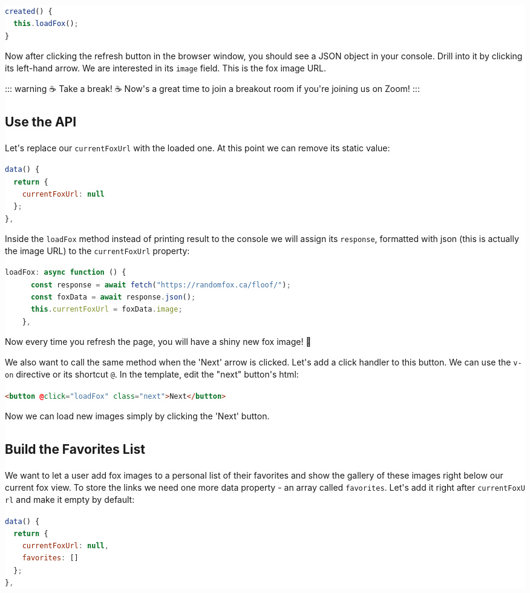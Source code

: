 ```js
created() {
  this.loadFox();
}
```

Now after clicking the refresh button in the browser window, you should see a JSON object in your console. Drill into it by clicking its left-hand arrow. We are interested in its `image` field. This is the fox image URL.

::: warning ☕️ Take a break! ☕️
Now's a great time to join a breakout room if you're joining us on Zoom!
:::

## Use the API

Let's replace our `currentFoxUrl` with the loaded one. At this point we can remove its static value:

```js
data() {
  return {
    currentFoxUrl: null
  };
},
```

Inside the `loadFox` method instead of printing result to the console we will assign its `response`, formatted with json (this is actually the image URL) to the `currentFoxUrl` property:

```js
loadFox: async function () {
      const response = await fetch("https://randomfox.ca/floof/");
      const foxData = await response.json();
      this.currentFoxUrl = foxData.image;
    },
```

Now every time you refresh the page, you will have a shiny new fox image! 🎉

We also want to call the same method when the 'Next' arrow is clicked. Let's add a click handler to this button. We can use the `v-on` directive or its shortcut `@`. In the template, edit the "next" button's html:

```html
<button @click="loadFox" class="next">Next</button>
```

Now we can load new images simply by clicking the 'Next' button.

## Build the Favorites List

We want to let a user add fox images to a personal list of their favorites and show the gallery of these images right below our current fox view. To store the links we need one more data property - an array called `favorites`. Let's add it right after `currentFoxUrl` and make it empty by default:

```js
data() {
  return {
    currentFoxUrl: null,
    favorites: []
  };
},
```
